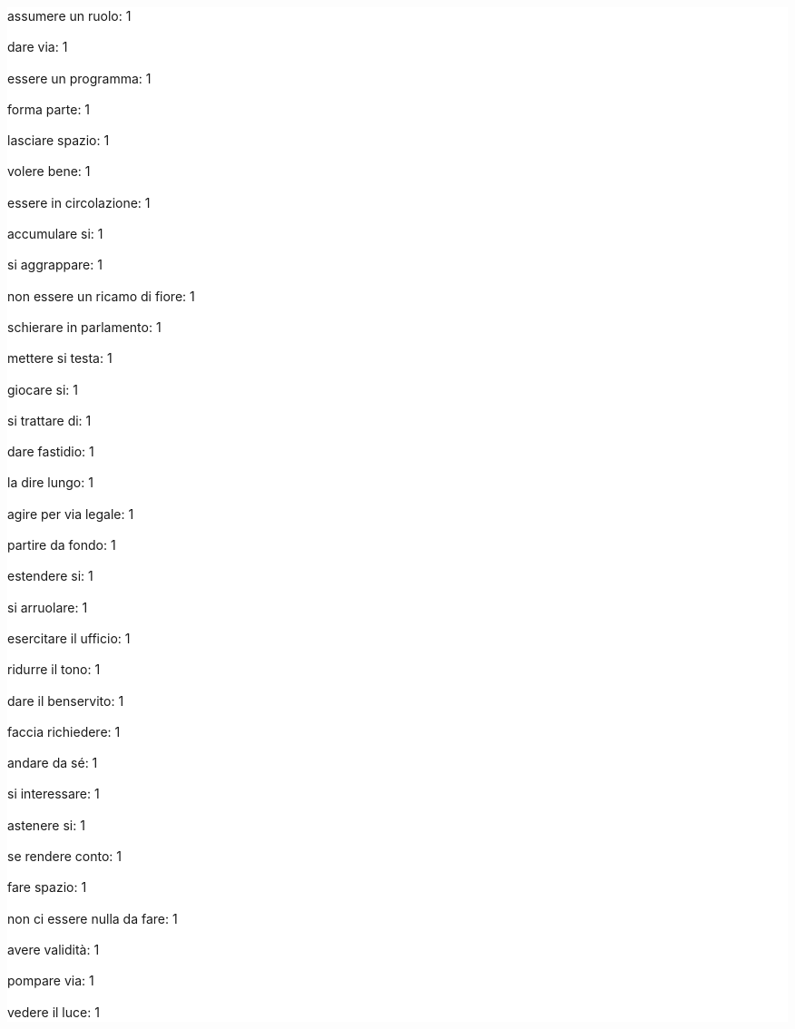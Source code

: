 assumere un ruolo: 1

dare via: 1

essere un programma: 1

forma parte: 1

lasciare spazio: 1

volere bene: 1

essere in circolazione: 1

accumulare si: 1

si aggrappare: 1

non essere un ricamo di fiore: 1

schierare in parlamento: 1

mettere si testa: 1

giocare si: 1

si trattare di: 1

dare fastidio: 1

la dire lungo: 1

agire per via legale: 1

partire da fondo: 1

estendere si: 1

si arruolare: 1

esercitare il ufficio: 1

ridurre il tono: 1

dare il benservito: 1

faccia richiedere: 1

andare da sé: 1

si interessare: 1

astenere si: 1

se rendere conto: 1

fare spazio: 1

non ci essere nulla da fare: 1

avere validità: 1

pompare via: 1

vedere il luce: 1
